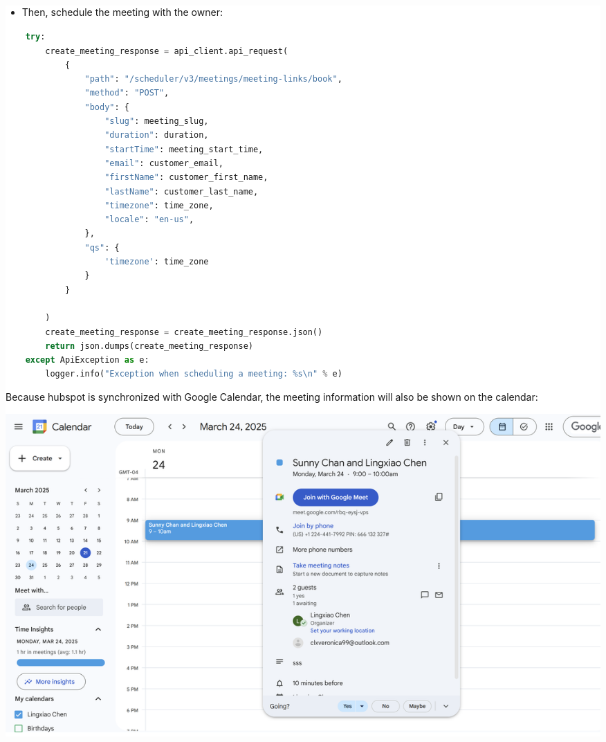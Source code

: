 ```python
```

* Then, schedule the meeting with the owner:

```python
    try:
        create_meeting_response = api_client.api_request(
            {
                "path": "/scheduler/v3/meetings/meeting-links/book",
                "method": "POST",
                "body": {
                    "slug": meeting_slug,
                    "duration": duration,
                    "startTime": meeting_start_time,
                    "email": customer_email,
                    "firstName": customer_first_name,
                    "lastName": customer_last_name,
                    "timezone": time_zone,
                    "locale": "en-us",
                },
                "qs": {
                    'timezone': time_zone
                }
            }

        )
        create_meeting_response = create_meeting_response.json()
        return json.dumps(create_meeting_response)
    except ApiException as e:
        logger.info("Exception when scheduling a meeting: %s\n" % e)
```

Because hubspot is synchronized with Google Calendar, the meeting information will also be shown on the calendar:

![hubspot_cal.png](../../static/img/hubspot/hubspot_cal.png)
